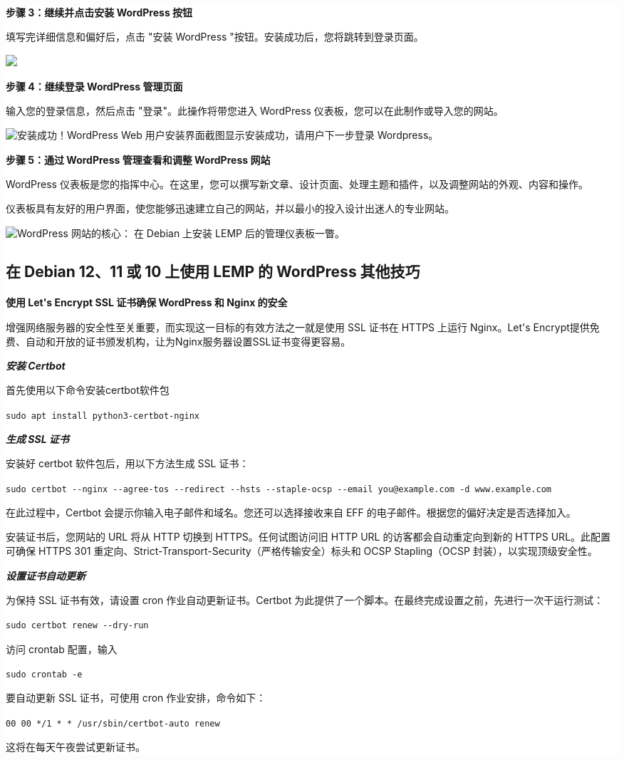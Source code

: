 **步骤 3：继续并点击安装 WordPress 按钮**

填写完详细信息和偏好后，点击 "安装 WordPress "按钮。安装成功后，您将跳转到登录页面。

![](https://raw.githubusercontent.com/huijingfei/huijingfei.github.io/master/images/lemp/wordpress-install-on-debian-11-or-10-with-lemp-wordpress-web-ui-install-success-login-page-proceed.avif)

**步骤 4：继续登录 WordPress 管理页面**

输入您的登录信息，然后点击 "登录"。此操作将带您进入 WordPress 仪表板，您可以在此制作或导入您的网站。

![安装成功！WordPress Web 用户安装界面截图显示安装成功，请用户下一步登录 Wordpress。](https://raw.githubusercontent.com/huijingfei/huijingfei.github.io/master/images/lemp/wordpress-install-on-debian-11-or-10-with-lemp-login-page-proceed-to-login.avif)

**步骤 5：通过 WordPress 管理查看和调整 WordPress 网站**

WordPress 仪表板是您的指挥中心。在这里，您可以撰写新文章、设计页面、处理主题和插件，以及调整网站的外观、内容和操作。

仪表板具有友好的用户界面，使您能够迅速建立自己的网站，并以最小的投入设计出迷人的专业网站。

![WordPress 网站的核心： 在 Debian 上安装 LEMP 后的管理仪表板一瞥。](https://raw.githubusercontent.com/huijingfei/huijingfei.github.io/master/images/lemp/wordpress-install-on-debian-11-or-10-with-lemp-installed-wordpress-and-opened-wordpress-admin-page.avif)

## 在 Debian 12、11 或 10 上使用 LEMP 的 WordPress 其他技巧

**使用 Let's Encrypt SSL 证书确保 WordPress 和 Nginx 的安全**

增强网络服务器的安全性至关重要，而实现这一目标的有效方法之一就是使用 SSL 证书在 HTTPS 上运行 Nginx。Let's Encrypt提供免费、自动和开放的证书颁发机构，让为Nginx服务器设置SSL证书变得更容易。

***安装 Certbot***

首先使用以下命令安装certbot软件包
```
sudo apt install python3-certbot-nginx
```
***生成 SSL 证书***

安装好 certbot 软件包后，用以下方法生成 SSL 证书：
```
sudo certbot --nginx --agree-tos --redirect --hsts --staple-ocsp --email you@example.com -d www.example.com
```
在此过程中，Certbot 会提示你输入电子邮件和域名。您还可以选择接收来自 EFF 的电子邮件。根据您的偏好决定是否选择加入。

安装证书后，您网站的 URL 将从 HTTP 切换到 HTTPS。任何试图访问旧 HTTP URL 的访客都会自动重定向到新的 HTTPS URL。此配置可确保 HTTPS 301 重定向、Strict-Transport-Security（严格传输安全）标头和 OCSP Stapling（OCSP 封装），以实现顶级安全性。

***设置证书自动更新***

为保持 SSL 证书有效，请设置 cron 作业自动更新证书。Certbot 为此提供了一个脚本。在最终完成设置之前，先进行一次干运行测试：
```
sudo certbot renew --dry-run
```
访问 crontab 配置，输入
```
sudo crontab -e
```
要自动更新 SSL 证书，可使用 cron 作业安排，命令如下：
```
00 00 */1 * * /usr/sbin/certbot-auto renew
```
这将在每天午夜尝试更新证书。

